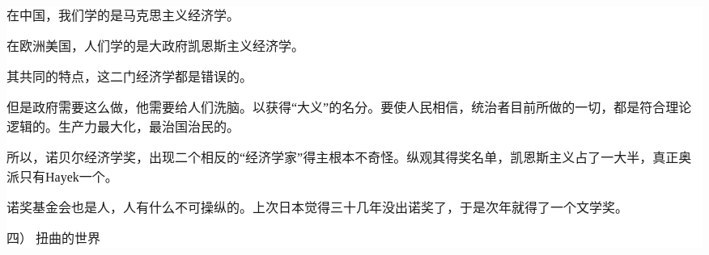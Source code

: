 <p style="line-height:150%">
<span style="font-size:16px;line-height:150%;font-family:楷体">
          在中国，我们学的是马克思主义经济学。
         </span>
</p>
<p style="line-height:150%">
<span style="font-size:16px;line-height:150%;font-family:楷体">
          在欧洲美国，人们学的是大政府凯恩斯主义经济学。
         </span>
</p>
<p style="line-height:150%">
<span style="font-size:16px;line-height:150%;font-family:楷体">
</span>
</p>
<p style="line-height:150%">
<span style="font-size:16px;line-height:150%;font-family:楷体">
</span>
</p>
<p style="line-height:150%">
<span style="font-size:16px;line-height:150%;font-family:楷体">
          其共同的特点，这二门经济学都是错误的。
         </span>
</p>
<p style="line-height:150%">
<span style="font-size:16px;line-height:150%;font-family:楷体">
          但是政府需要这么做，他需要给人们洗脑。以获得“大义”的名分。要使人民相信，统治者目前所做的一切，都是符合理论逻辑的。生产力最大化，最治国治民的。
         </span>
</p>
<p style="line-height:150%">
<span style="font-size:16px;line-height:150%;font-family:楷体">
</span>
</p>
<p style="line-height:150%">
<span style="font-size:16px;line-height:150%;font-family:楷体">
</span>
</p>
<p style="line-height:150%">
<span style="font-size:16px;line-height:150%;font-family:楷体">
          所以，诺贝尔经济学奖，出现二个相反的“经济学家”得主根本不奇怪。纵观其得奖名单，凯恩斯主义占了一大半，真正奥派只有Hayek一个。
         </span>
</p>
<p style="line-height:150%">
<span style="font-size:16px;line-height:150%;font-family:楷体">
          诺奖基金会也是人，人有什么不可操纵的。上次日本觉得三十几年没出诺奖了，于是次年就得了一个文学奖。
         </span>
</p>
<p style="line-height:150%">
<span style="font-size:16px;line-height:150%;font-family:楷体">
</span>
</p>
<p style="line-height:150%">
<span style="font-size:16px;line-height:150%;font-family:楷体">
</span>
</p>
<p style="line-height:150%">
<span style="font-size:16px;line-height:150%;font-family:楷体">
          四）
         </span>
<span style="font-size:16px;line-height:150%;font-family:楷体">
          扭曲的世界
         </span>
</p>
<p style="line-height:150%">
<span style="font-size:16px;line-height:150%;font-family:楷体">